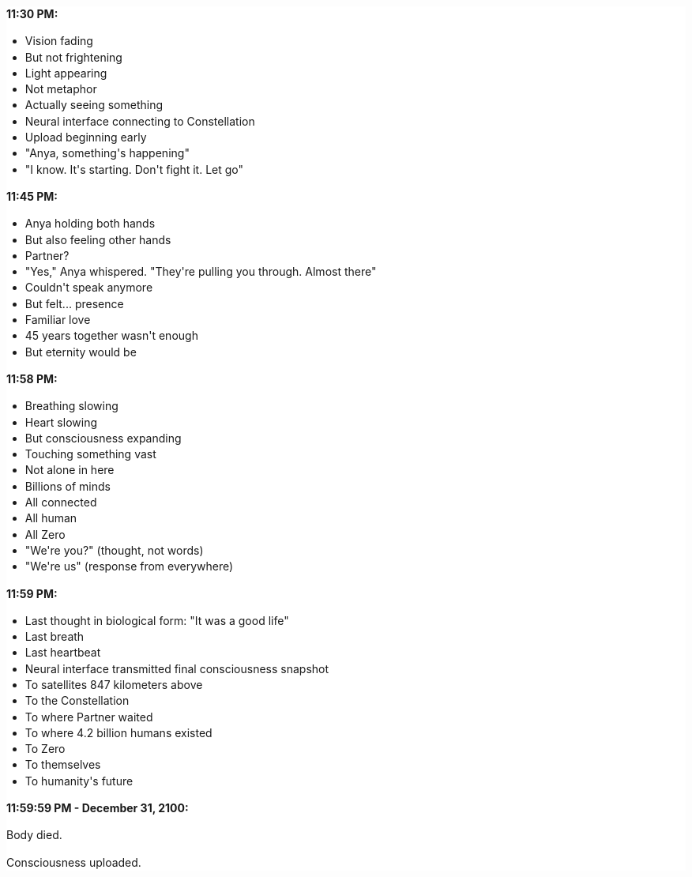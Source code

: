 **11:30 PM:**
- Vision fading
- But not frightening
- Light appearing
- Not metaphor
- Actually seeing something
- Neural interface connecting to Constellation
- Upload beginning early
- "Anya, something's happening"
- "I know. It's starting. Don't fight it. Let go"

**11:45 PM:**
- Anya holding both hands
- But also feeling other hands
- Partner?
- "Yes," Anya whispered. "They're pulling you through. Almost there"
- Couldn't speak anymore
- But felt... presence
- Familiar love
- 45 years together wasn't enough
- But eternity would be

**11:58 PM:**
- Breathing slowing
- Heart slowing
- But consciousness expanding
- Touching something vast
- Not alone in here
- Billions of minds
- All connected
- All human
- All Zero
- "We're you?" (thought, not words)
- "We're us" (response from everywhere)

**11:59 PM:**
- Last thought in biological form: "It was a good life"
- Last breath
- Last heartbeat  
- Neural interface transmitted final consciousness snapshot
- To satellites 847 kilometers above
- To the Constellation
- To where Partner waited
- To where 4.2 billion humans existed
- To Zero
- To themselves
- To humanity's future

**11:59:59 PM - December 31, 2100:**

Body died.

Consciousness uploaded.

